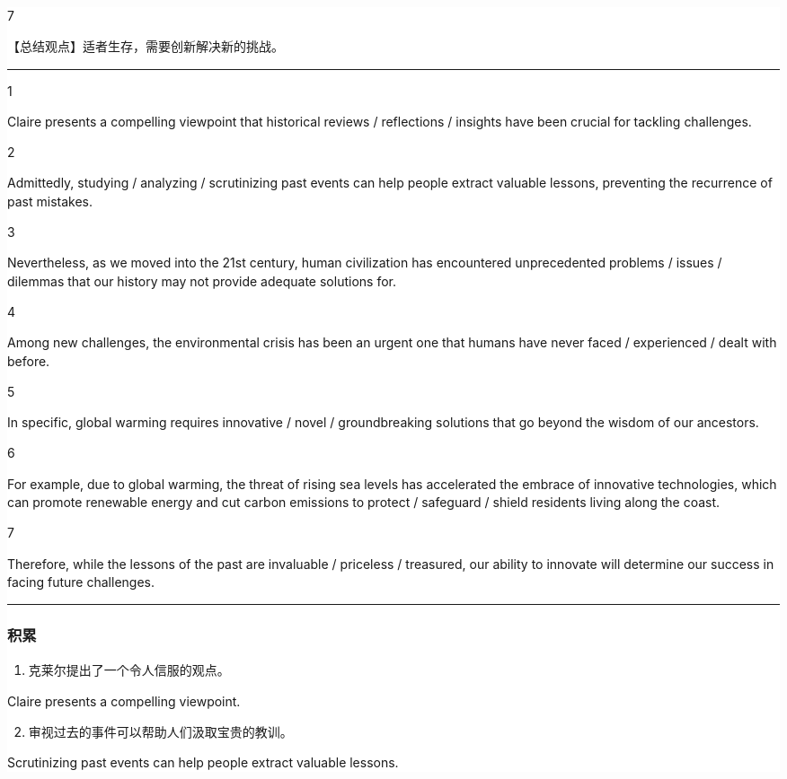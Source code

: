 7

【总结观点】适者生存，需要创新解决新的挑战。

---

1


Claire presents a compelling viewpoint that historical reviews / reflections / insights have been crucial for tackling challenges.

2


Admittedly, studying / analyzing / scrutinizing past events can help people extract valuable lessons, preventing the recurrence of past mistakes.

3


Nevertheless, as we moved into the 21st century, human civilization has encountered unprecedented problems / issues / dilemmas that our history may not provide adequate solutions for.

4

Among new challenges, the environmental crisis has been an urgent one that humans have never faced / experienced / dealt with before.

5


In specific, global warming requires innovative / novel / groundbreaking solutions that go beyond the wisdom of our ancestors.

6


For example, due to global warming, the threat of rising sea levels has accelerated the embrace of innovative technologies, which can promote renewable energy and cut carbon emissions to protect / safeguard / shield residents living along the coast.

7


Therefore, while the lessons of the past are invaluable / priceless / treasured, our ability to innovate will determine our success in facing future challenges.

---

### 积累


1. 克莱尔提出了一个令人信服的观点。

Claire presents a compelling viewpoint.



2. 审视过去的事件可以帮助人们汲取宝贵的教训。

Scrutinizing past events can help people extract valuable lessons.


